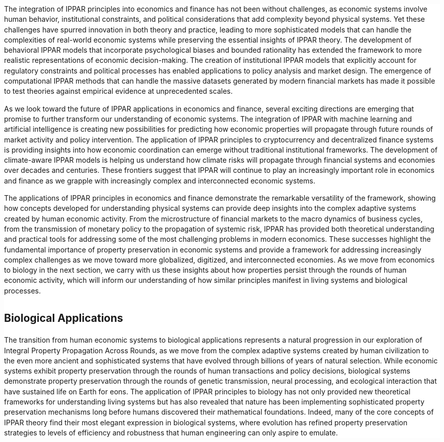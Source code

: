 The integration of IPPAR principles into economics and finance has not been without challenges, as economic systems involve human behavior, institutional constraints, and political considerations that add complexity beyond physical systems. Yet these challenges have spurred innovation in both theory and practice, leading to more sophisticated models that can handle the complexities of real-world economic systems while preserving the essential insights of IPPAR theory. The development of behavioral IPPAR models that incorporate psychological biases and bounded rationality has extended the framework to more realistic representations of economic decision-making. The creation of institutional IPPAR models that explicitly account for regulatory constraints and political processes has enabled applications to policy analysis and market design. The emergence of computational IPPAR methods that can handle the massive datasets generated by modern financial markets has made it possible to test theories against empirical evidence at unprecedented scales.

As we look toward the future of IPPAR applications in economics and finance, several exciting directions are emerging that promise to further transform our understanding of economic systems. The integration of IPPAR with machine learning and artificial intelligence is creating new possibilities for predicting how economic properties will propagate through future rounds of market activity and policy intervention. The application of IPPAR principles to cryptocurrency and decentralized finance systems is providing insights into how economic coordination can emerge without traditional institutional frameworks. The development of climate-aware IPPAR models is helping us understand how climate risks will propagate through financial systems and economies over decades and centuries. These frontiers suggest that IPPAR will continue to play an increasingly important role in economics and finance as we grapple with increasingly complex and interconnected economic systems.

The applications of IPPAR principles in economics and finance demonstrate the remarkable versatility of the framework, showing how concepts developed for understanding physical systems can provide deep insights into the complex adaptive systems created by human economic activity. From the microstructure of financial markets to the macro dynamics of business cycles, from the transmission of monetary policy to the propagation of systemic risk, IPPAR has provided both theoretical understanding and practical tools for addressing some of the most challenging problems in modern economics. These successes highlight the fundamental importance of property preservation in economic systems and provide a framework for addressing increasingly complex challenges as we move toward more globalized, digitized, and interconnected economies. As we move from economics to biology in the next section, we carry with us these insights about how properties persist through the rounds of human economic activity, which will inform our understanding of how similar principles manifest in living systems and biological processes.

## Biological Applications

The transition from human economic systems to biological applications represents a natural progression in our exploration of Integral Property Propagation Across Rounds, as we move from the complex adaptive systems created by human civilization to the even more ancient and sophisticated systems that have evolved through billions of years of natural selection. While economic systems exhibit property preservation through the rounds of human transactions and policy decisions, biological systems demonstrate property preservation through the rounds of genetic transmission, neural processing, and ecological interaction that have sustained life on Earth for eons. The application of IPPAR principles to biology has not only provided new theoretical frameworks for understanding living systems but has also revealed that nature has been implementing sophisticated property preservation mechanisms long before humans discovered their mathematical foundations. Indeed, many of the core concepts of IPPAR theory find their most elegant expression in biological systems, where evolution has refined property preservation strategies to levels of efficiency and robustness that human engineering can only aspire to emulate.
